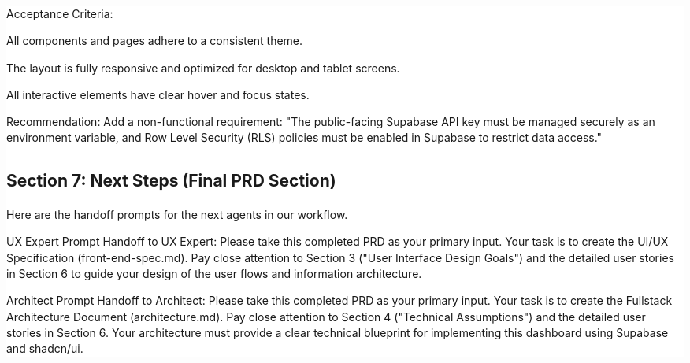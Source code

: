 Acceptance Criteria:

All components and pages adhere to a consistent theme.

The layout is fully responsive and optimized for desktop and tablet screens.

All interactive elements have clear hover and focus states.


Recommendation: Add a non-functional requirement: "The public-facing Supabase API key must be managed securely as an environment variable, and Row Level Security (RLS) policies must be enabled in Supabase to restrict data access."


## Section 7: Next Steps (Final PRD Section)
Here are the handoff prompts for the next agents in our workflow.

UX Expert Prompt
Handoff to UX Expert: Please take this completed PRD as your primary input. Your task is to create the UI/UX Specification (front-end-spec.md). Pay close attention to Section 3 ("User Interface Design Goals") and the detailed user stories in Section 6 to guide your design of the user flows and information architecture.

Architect Prompt
Handoff to Architect: Please take this completed PRD as your primary input. Your task is to create the Fullstack Architecture Document (architecture.md). Pay close attention to Section 4 ("Technical Assumptions") and the detailed user stories in Section 6. Your architecture must provide a clear technical blueprint for implementing this dashboard using Supabase and shadcn/ui.